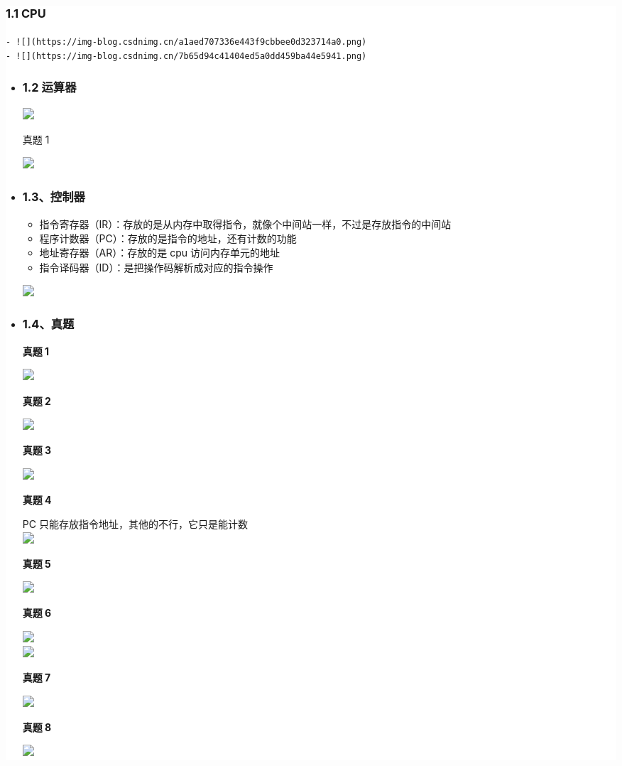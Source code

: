 ### 1.1 CPU
	- ![](https://img-blog.csdnimg.cn/a1aed707336e443f9cbbee0d323714a0.png)
	- ![](https://img-blog.csdnimg.cn/7b65d94c41404ed5a0dd459ba44e5941.png)
- ### 1.2 运算器
  
  ![](https://img-blog.csdnimg.cn/9030b84d6e2a4c7cbea489f5d71b917f.png)
  
  真题 1
  
  ![](https://img-blog.csdnimg.cn/59f1a2f513644433a764ba3cd7396325.png)
- ### 1.3、控制器
  
  *   指令寄存器（IR）：存放的是从内存中取得指令，就像个中间站一样，不过是存放指令的中间站
  *   程序计数器（PC）：存放的是指令的地址，还有计数的功能
  *   地址寄存器（AR）：存放的是 cpu 访问内存单元的地址
  *   指令译码器（ID）：是把操作码解析成对应的指令操作
  
  ![](https://img-blog.csdnimg.cn/ef32899f81174f6980d5fcb47e21aa1b.png)
- ### 1.4、真题
  
  **真题 1**
  
  ![](https://img-blog.csdnimg.cn/700703644a994ebaade2a25fed3ae7e1.png)
  
  **真题 2**
  
  ![](https://img-blog.csdnimg.cn/63c8bc577d0d49508fc628d8341771e0.png)
  
  **真题 3**
  
  ![](https://img-blog.csdnimg.cn/ae9b83c713d1464282165dd26bfaf244.png)
  
  **真题 4**
  
  PC 只能存放指令地址，其他的不行，它只是能计数  
  ![](https://img-blog.csdnimg.cn/feefcecbddfc4745a055f9d29a0e5ea0.png)
  
  **真题 5**
  
  ![](https://img-blog.csdnimg.cn/fb0dcb29bce640728ebd1fce91ca986e.png)
  
  **真题 6**
  
  ![](https://img-blog.csdnimg.cn/1604f30076ac48668ea97e57d1bb5462.png)  
  ![](https://img-blog.csdnimg.cn/6e6ded5de68742e4a62b780e9e2a2013.png)
  
  **真题 7**
  
  ![](https://img-blog.csdnimg.cn/fe4dbe8b778840df9caf1c831409bcc5.png)
  
  **真题 8**
  
  ![](https://img-blog.csdnimg.cn/74faa2e96c604a2c8015b0b7e1f5f9d0.png)
  